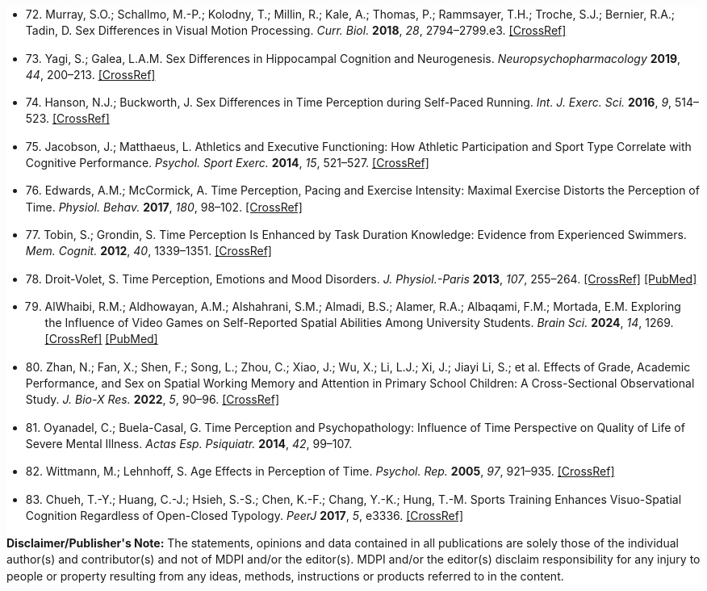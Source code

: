 - <span id="page-16-15"></span>72. Murray, S.O.; Schallmo, M.-P.; Kolodny, T.; Millin, R.; Kale, A.; Thomas, P.; Rammsayer, T.H.; Troche, S.J.; Bernier, R.A.; Tadin, D. Sex Differences in Visual Motion Processing. *Curr. Biol.* **2018**, *28*, 2794–2799.e3. [\[CrossRef\]](https://doi.org/10.1016/j.cub.2018.06.014)
- <span id="page-16-16"></span>73. Yagi, S.; Galea, L.A.M. Sex Differences in Hippocampal Cognition and Neurogenesis. *Neuropsychopharmacology* **2019**, *44*, 200–213. [\[CrossRef\]](https://doi.org/10.1038/s41386-018-0208-4)
- <span id="page-16-17"></span>74. Hanson, N.J.; Buckworth, J. Sex Differences in Time Perception during Self-Paced Running. *Int. J. Exerc. Sci.* **2016**, *9*, 514–523. [\[CrossRef\]](https://doi.org/10.70252/XRJV6155)
- <span id="page-16-18"></span>75. Jacobson, J.; Matthaeus, L. Athletics and Executive Functioning: How Athletic Participation and Sport Type Correlate with Cognitive Performance. *Psychol. Sport Exerc.* **2014**, *15*, 521–527. [\[CrossRef\]](https://doi.org/10.1016/j.psychsport.2014.05.005)
- <span id="page-16-19"></span>76. Edwards, A.M.; McCormick, A. Time Perception, Pacing and Exercise Intensity: Maximal Exercise Distorts the Perception of Time. *Physiol. Behav.* **2017**, *180*, 98–102. [\[CrossRef\]](https://doi.org/10.1016/j.physbeh.2017.08.009)
- <span id="page-16-20"></span>77. Tobin, S.; Grondin, S. Time Perception Is Enhanced by Task Duration Knowledge: Evidence from Experienced Swimmers. *Mem. Cognit.* **2012**, *40*, 1339–1351. [\[CrossRef\]](https://doi.org/10.3758/s13421-012-0231-3)
- <span id="page-16-22"></span><span id="page-16-21"></span>78. Droit-Volet, S. Time Perception, Emotions and Mood Disorders. *J. Physiol.-Paris* **2013**, *107*, 255–264. [\[CrossRef\]](https://doi.org/10.1016/j.jphysparis.2013.03.005) [\[PubMed\]](https://www.ncbi.nlm.nih.gov/pubmed/23542546)
- 79. AlWhaibi, R.M.; Aldhowayan, A.M.; Alshahrani, S.M.; Almadi, B.S.; Alamer, R.A.; Albaqami, F.M.; Mortada, E.M. Exploring the Influence of Video Games on Self-Reported Spatial Abilities Among University Students. *Brain Sci.* **2024**, *14*, 1269. [\[CrossRef\]](https://doi.org/10.3390/brainsci14121269) [\[PubMed\]](https://www.ncbi.nlm.nih.gov/pubmed/39766468)
- <span id="page-16-23"></span>80. Zhan, N.; Fan, X.; Shen, F.; Song, L.; Zhou, C.; Xiao, J.; Wu, X.; Li, L.J.; Xi, J.; Jiayi Li, S.; et al. Effects of Grade, Academic Performance, and Sex on Spatial Working Memory and Attention in Primary School Children: A Cross-Sectional Observational Study. *J. Bio-X Res.* **2022**, *5*, 90–96. [\[CrossRef\]](https://doi.org/10.1097/JBR.0000000000000120)
- <span id="page-16-24"></span>81. Oyanadel, C.; Buela-Casal, G. Time Perception and Psychopathology: Influence of Time Perspective on Quality of Life of Severe Mental Illness. *Actas Esp. Psiquiatr.* **2014**, *42*, 99–107.

- <span id="page-17-0"></span>82. Wittmann, M.; Lehnhoff, S. Age Effects in Perception of Time. *Psychol. Rep.* **2005**, *97*, 921–935. [\[CrossRef\]](https://doi.org/10.2466/pr0.97.3.921-935)
- <span id="page-17-1"></span>83. Chueh, T.-Y.; Huang, C.-J.; Hsieh, S.-S.; Chen, K.-F.; Chang, Y.-K.; Hung, T.-M. Sports Training Enhances Visuo-Spatial Cognition Regardless of Open-Closed Typology. *PeerJ* **2017**, *5*, e3336. [\[CrossRef\]](https://doi.org/10.7717/peerj.3336)

**Disclaimer/Publisher's Note:** The statements, opinions and data contained in all publications are solely those of the individual author(s) and contributor(s) and not of MDPI and/or the editor(s). MDPI and/or the editor(s) disclaim responsibility for any injury to people or property resulting from any ideas, methods, instructions or products referred to in the content.
